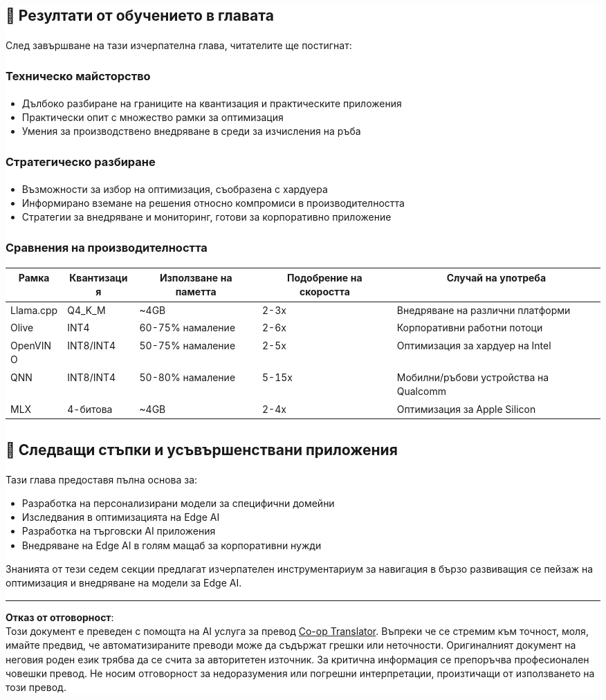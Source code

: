 
## 🎯 Резултати от обучението в главата

След завършване на тази изчерпателна глава, читателите ще постигнат:

### **Техническо майсторство**
- Дълбоко разбиране на границите на квантизация и практическите приложения
- Практически опит с множество рамки за оптимизация
- Умения за производствено внедряване в среди за изчисления на ръба

### **Стратегическо разбиране**
- Възможности за избор на оптимизация, съобразена с хардуера
- Информирано вземане на решения относно компромиси в производителността
- Стратегии за внедряване и мониторинг, готови за корпоративно приложение

### **Сравнения на производителността**

| Рамка | Квантизация | Използване на паметта | Подобрение на скоростта | Случай на употреба |
|-------|-------------|-----------------------|-------------------------|--------------------|
| Llama.cpp | Q4_K_M | ~4GB | 2-3x | Внедряване на различни платформи |
| Olive | INT4 | 60-75% намаление | 2-6x | Корпоративни работни потоци |
| OpenVINO | INT8/INT4 | 50-75% намаление | 2-5x | Оптимизация за хардуер на Intel |
| QNN | INT8/INT4 | 50-80% намаление | 5-15x | Мобилни/ръбови устройства на Qualcomm |
| MLX | 4-битова | ~4GB | 2-4x | Оптимизация за Apple Silicon |

## 🚀 Следващи стъпки и усъвършенствани приложения

Тази глава предоставя пълна основа за:
- Разработка на персонализирани модели за специфични домейни
- Изследвания в оптимизацията на Edge AI
- Разработка на търговски AI приложения
- Внедряване на Edge AI в голям мащаб за корпоративни нужди

Знанията от тези седем секции предлагат изчерпателен инструментариум за навигация в бързо развиващия се пейзаж на оптимизация и внедряване на модели за Edge AI.

---

**Отказ от отговорност**:  
Този документ е преведен с помощта на AI услуга за превод [Co-op Translator](https://github.com/Azure/co-op-translator). Въпреки че се стремим към точност, моля, имайте предвид, че автоматизираните преводи може да съдържат грешки или неточности. Оригиналният документ на неговия роден език трябва да се счита за авторитетен източник. За критична информация се препоръчва професионален човешки превод. Не носим отговорност за недоразумения или погрешни интерпретации, произтичащи от използването на този превод.